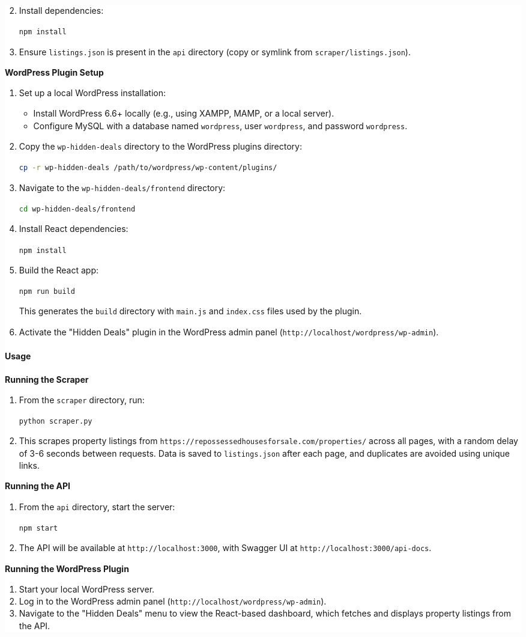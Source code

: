 2. Install dependencies:
   ```bash
   npm install
   ```

3. Ensure `listings.json` is present in the `api` directory (copy or symlink from `scraper/listings.json`).

**WordPress Plugin Setup**
1. Set up a local WordPress installation:
   - Install WordPress 6.6+ locally (e.g., using XAMPP, MAMP, or a local server).
   - Configure MySQL with a database named `wordpress`, user `wordpress`, and password `wordpress`.

2. Copy the `wp-hidden-deals` directory to the WordPress plugins directory:
   ```bash
   cp -r wp-hidden-deals /path/to/wordpress/wp-content/plugins/
   ```

3. Navigate to the `wp-hidden-deals/frontend` directory:
   ```bash
   cd wp-hidden-deals/frontend
   ```

4. Install React dependencies:
   ```bash
   npm install
   ```

5. Build the React app:
   ```bash
   npm run build
   ```
   This generates the `build` directory with `main.js` and `index.css` files used by the plugin.

6. Activate the "Hidden Deals" plugin in the WordPress admin panel (`http://localhost/wordpress/wp-admin`).

#### Usage

**Running the Scraper**
1. From the `scraper` directory, run:
   ```bash
   python scraper.py
   ```

2. This scrapes property listings from `https://repossessedhousesforsale.com/properties/` across all pages, with a random delay of 3-6 seconds between requests. Data is saved to `listings.json` after each page, and duplicates are avoided using unique links.

**Running the API**
1. From the `api` directory, start the server:
   ```bash
   npm start
   ```

2. The API will be available at `http://localhost:3000`, with Swagger UI at `http://localhost:3000/api-docs`.

**Running the WordPress Plugin**
1. Start your local WordPress server.
2. Log in to the WordPress admin panel (`http://localhost/wordpress/wp-admin`).
3. Navigate to the "Hidden Deals" menu to view the React-based dashboard, which fetches and displays property listings from the API.
